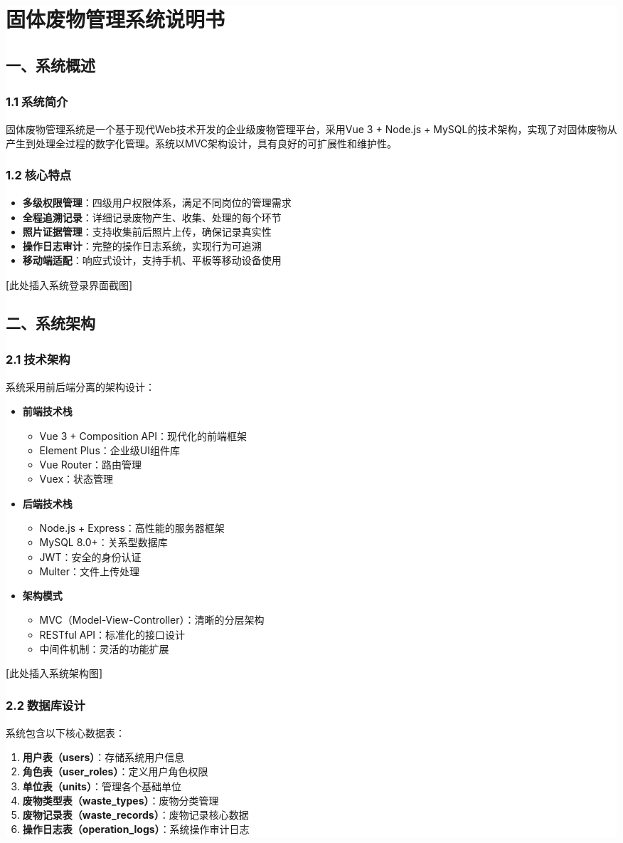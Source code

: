 # 固体废物管理系统说明书

## 一、系统概述

### 1.1 系统简介

固体废物管理系统是一个基于现代Web技术开发的企业级废物管理平台，采用Vue 3 + Node.js + MySQL的技术架构，实现了对固体废物从产生到处理全过程的数字化管理。系统以MVC架构设计，具有良好的可扩展性和维护性。

### 1.2 核心特点

- **多级权限管理**：四级用户权限体系，满足不同岗位的管理需求
- **全程追溯记录**：详细记录废物产生、收集、处理的每个环节
- **照片证据管理**：支持收集前后照片上传，确保记录真实性
- **操作日志审计**：完整的操作日志系统，实现行为可追溯
- **移动端适配**：响应式设计，支持手机、平板等移动设备使用

[此处插入系统登录界面截图]

## 二、系统架构

### 2.1 技术架构

系统采用前后端分离的架构设计：

- **前端技术栈**
  - Vue 3 + Composition API：现代化的前端框架
  - Element Plus：企业级UI组件库
  - Vue Router：路由管理
  - Vuex：状态管理

- **后端技术栈**
  - Node.js + Express：高性能的服务器框架
  - MySQL 8.0+：关系型数据库
  - JWT：安全的身份认证
  - Multer：文件上传处理

- **架构模式**
  - MVC（Model-View-Controller）：清晰的分层架构
  - RESTful API：标准化的接口设计
  - 中间件机制：灵活的功能扩展

[此处插入系统架构图]

### 2.2 数据库设计

系统包含以下核心数据表：

1. **用户表（users）**：存储系统用户信息
2. **角色表（user_roles）**：定义用户角色权限
3. **单位表（units）**：管理各个基础单位
4. **废物类型表（waste_types）**：废物分类管理
5. **废物记录表（waste_records）**：废物记录核心数据
6. **操作日志表（operation_logs）**：系统操作审计日志

